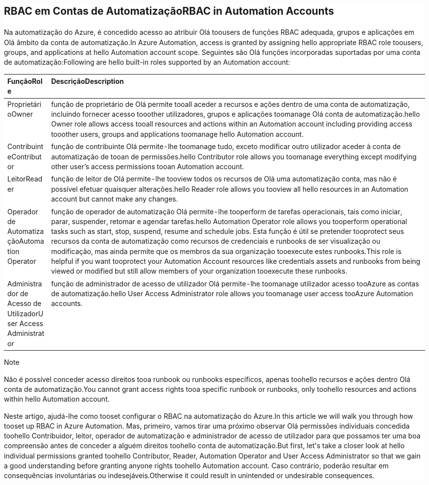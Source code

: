 ## <a name="rbac-in-automation-accounts"></a><span data-ttu-id="1344a-110">RBAC em Contas de Automatização</span><span class="sxs-lookup"><span data-stu-id="1344a-110">RBAC in Automation Accounts</span></span>
<span data-ttu-id="1344a-111">Na automatização do Azure, é concedido acesso ao atribuir Olá toousers de funções RBAC adequada, grupos e aplicações em Olá âmbito da conta de automatização.</span><span class="sxs-lookup"><span data-stu-id="1344a-111">In Azure Automation, access is granted by assigning hello appropriate RBAC role toousers, groups, and applications at hello Automation account scope.</span></span> <span data-ttu-id="1344a-112">Seguintes são Olá funções incorporadas suportadas por uma conta de automatização:</span><span class="sxs-lookup"><span data-stu-id="1344a-112">Following are hello built-in roles supported by an Automation account:</span></span>  

| <span data-ttu-id="1344a-113">**Função**</span><span class="sxs-lookup"><span data-stu-id="1344a-113">**Role**</span></span> | <span data-ttu-id="1344a-114">**Descrição**</span><span class="sxs-lookup"><span data-stu-id="1344a-114">**Description**</span></span> |
|:--- |:--- |
| <span data-ttu-id="1344a-115">Proprietário</span><span class="sxs-lookup"><span data-stu-id="1344a-115">Owner</span></span> |<span data-ttu-id="1344a-116">função de proprietário de Olá permite tooall aceder a recursos e ações dentro de uma conta de automatização, incluindo fornecer acesso tooother utilizadores, grupos e aplicações toomanage Olá conta de automatização.</span><span class="sxs-lookup"><span data-stu-id="1344a-116">hello Owner role allows access tooall resources and actions within an Automation account including providing access tooother users, groups and applications toomanage hello Automation account.</span></span> |
| <span data-ttu-id="1344a-117">Contribuinte</span><span class="sxs-lookup"><span data-stu-id="1344a-117">Contributor</span></span> |<span data-ttu-id="1344a-118">função de contribuinte Olá permite-lhe toomanage tudo, exceto modificar outro utilizador aceder à conta de automatização de tooan de permissões.</span><span class="sxs-lookup"><span data-stu-id="1344a-118">hello Contributor role allows you toomanage everything except modifying other user’s access permissions tooan Automation account.</span></span> |
| <span data-ttu-id="1344a-119">Leitor</span><span class="sxs-lookup"><span data-stu-id="1344a-119">Reader</span></span> |<span data-ttu-id="1344a-120">função de leitor de Olá permite-lhe tooview todos os recursos de Olá uma automatização conta, mas não é possível efetuar quaisquer alterações.</span><span class="sxs-lookup"><span data-stu-id="1344a-120">hello Reader role allows you tooview all hello resources in an Automation account but cannot make any changes.</span></span> |
| <span data-ttu-id="1344a-121">Operador de Automatização</span><span class="sxs-lookup"><span data-stu-id="1344a-121">Automation Operator</span></span> |<span data-ttu-id="1344a-122">função de operador de automatização Olá permite-lhe tooperform de tarefas operacionais, tais como iniciar, parar, suspender, retomar e agendar tarefas.</span><span class="sxs-lookup"><span data-stu-id="1344a-122">hello Automation Operator role allows you tooperform operational tasks such as start, stop, suspend, resume and schedule jobs.</span></span> <span data-ttu-id="1344a-123">Esta função é útil se pretender tooprotect seus recursos da conta de automatização como recursos de credenciais e runbooks de ser visualização ou modificação, mas ainda permite que os membros da sua organização tooexecute estes runbooks.</span><span class="sxs-lookup"><span data-stu-id="1344a-123">This role is helpful if you want tooprotect your Automation Account resources like credentials assets and runbooks from being viewed or modified but still allow members of your organization tooexecute these runbooks.</span></span> |
| <span data-ttu-id="1344a-124">Administrador de Acesso de Utilizador</span><span class="sxs-lookup"><span data-stu-id="1344a-124">User Access Administrator</span></span> |<span data-ttu-id="1344a-125">função de administrador de acesso de utilizador Olá permite-lhe toomanage utilizador acesso tooAzure as contas de automatização.</span><span class="sxs-lookup"><span data-stu-id="1344a-125">hello User Access Administrator role allows you toomanage user access tooAzure Automation accounts.</span></span> |

> [!NOTE]
> <span data-ttu-id="1344a-126">Não é possível conceder acesso direitos tooa runbook ou runbooks específicos, apenas toohello recursos e ações dentro Olá conta de automatização.</span><span class="sxs-lookup"><span data-stu-id="1344a-126">You cannot grant access rights tooa specific runbook or runbooks, only toohello resources and actions within hello Automation account.</span></span>  
> 
> 

<span data-ttu-id="1344a-127">Neste artigo, ajudá-lhe como tooset configurar o RBAC na automatização do Azure.</span><span class="sxs-lookup"><span data-stu-id="1344a-127">In this article we will walk you through how tooset up RBAC in Azure Automation.</span></span> <span data-ttu-id="1344a-128">Mas, primeiro, vamos tirar uma próximo observar Olá permissões individuais concedida toohello Contribuidor, leitor, operador de automatização e administrador de acesso de utilizador para que possamos ter uma boa compreensão antes de conceder a alguém direitos toohello conta de automatização.</span><span class="sxs-lookup"><span data-stu-id="1344a-128">But first, let's take a closer look at hello individual permissions granted toohello Contributor, Reader, Automation Operator and User Access Administrator so that we gain a good understanding before granting anyone rights toohello Automation account.</span></span>  <span data-ttu-id="1344a-129">Caso contrário, poderão resultar em consequências involuntárias ou indesejáveis.</span><span class="sxs-lookup"><span data-stu-id="1344a-129">Otherwise it could result in unintended or undesirable consequences.</span></span>     
